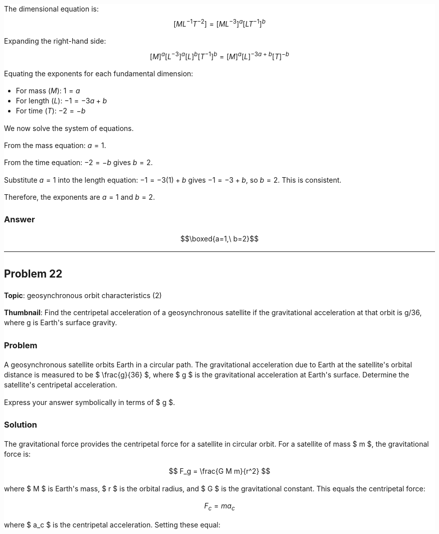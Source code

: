 The dimensional equation is:
$$ [M L^{-1} T^{-2}] = [M L^{-3}]^a [L T^{-1}]^b $$

Expanding the right-hand side:
$$ [M]^a [L^{-3}]^a [L]^b [T^{-1}]^b = [M]^a [L]^{-3a + b} [T]^{-b} $$

Equating the exponents for each fundamental dimension:

- For mass ($M$): $1 = a$
- For length ($L$): $-1 = -3a + b$
- For time ($T$): $-2 = -b$

We now solve the system of equations.

From the mass equation: $a = 1$.

From the time equation: $-2 = -b$ gives $b = 2$.

Substitute $a=1$ into the length equation: $-1 = -3(1) + b$ gives $-1 = -3 + b$, so $b = 2$. This is consistent.

Therefore, the exponents are $a=1$ and $b=2$.

### Answer

$$\boxed{a=1,\ b=2}$$

---

## Problem 22

**Topic**: geosynchronous orbit characteristics (2)

**Thumbnail**: Find the centripetal acceleration of a geosynchronous satellite if the gravitational acceleration at that orbit is g/36, where g is Earth's surface gravity.

### Problem

A geosynchronous satellite orbits Earth in a circular path. The gravitational acceleration due to Earth at the satellite's orbital distance is measured to be $ \frac{g}{36} $, where $ g $ is the gravitational acceleration at Earth's surface. Determine the satellite's centripetal acceleration.

Express your answer symbolically in terms of $ g $.

### Solution

The gravitational force provides the centripetal force for a satellite in circular orbit. For a satellite of mass $ m $, the gravitational force is:  

$$ F_g = \frac{G M m}{r^2} $$
  
where $ M $ is Earth's mass, $ r $ is the orbital radius, and $ G $ is the gravitational constant. This equals the centripetal force:  

$$ F_c = m a_c $$
  
where $ a_c $ is the centripetal acceleration. Setting these equal:  
